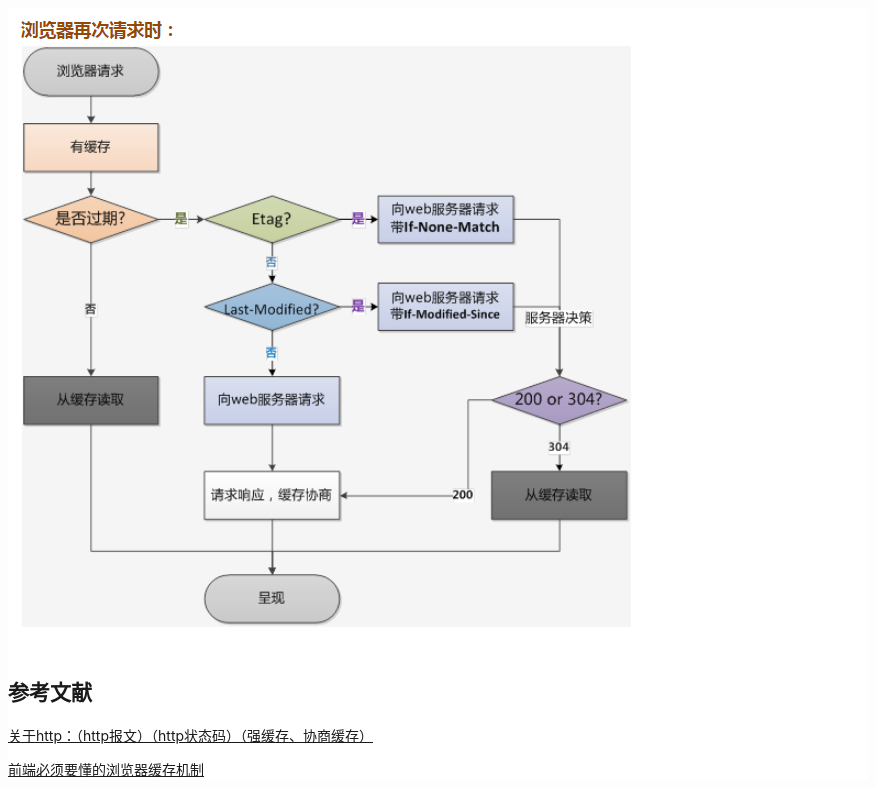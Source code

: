 ![](../img/20210518_浏览器缓存3.jpg)

## 参考文献

[关于http：（http报文）（http状态码）（强缓存、协商缓存）](https://blog.csdn.net/mwh321/article/details/112207648)

[前端必须要懂的浏览器缓存机制](https://github.com/zuopf769/notebook/tree/master/fe/%E5%89%8D%E7%AB%AF%E5%BF%85%E9%A1%BB%E8%A6%81%E6%87%82%E7%9A%84%E6%B5%8F%E8%A7%88%E5%99%A8%E7%BC%93%E5%AD%98%E6%9C%BA%E5%88%B6)
